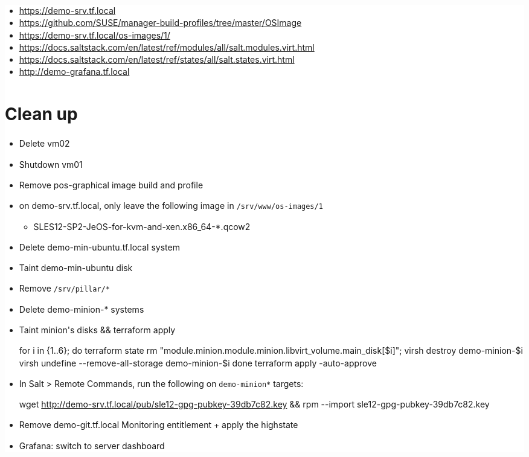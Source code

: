 * https://demo-srv.tf.local
* https://github.com/SUSE/manager-build-profiles/tree/master/OSImage
* https://demo-srv.tf.local/os-images/1/
* https://docs.saltstack.com/en/latest/ref/modules/all/salt.modules.virt.html
* https://docs.saltstack.com/en/latest/ref/states/all/salt.states.virt.html
* http://demo-grafana.tf.local

Clean up
========

* Delete vm02
* Shutdown vm01
* Remove pos-graphical image build and profile
* on demo-srv.tf.local, only leave the following image in `/srv/www/os-images/1`
    * SLES12-SP2-JeOS-for-kvm-and-xen.x86_64-\*.qcow2
* Delete demo-min-ubuntu.tf.local system
* Taint demo-min-ubuntu disk
* Remove `/srv/pillar/*`
* Delete demo-minion-\* systems
* Taint minion's disks && terraform apply

    for i in {1..6}; do
        terraform state rm "module.minion.module.minion.libvirt_volume.main_disk[$i]";
        virsh destroy demo-minion-$i
        virsh undefine --remove-all-storage demo-minion-$i
    done
    terraform apply -auto-approve

* In Salt > Remote Commands, run the following on `demo-minion*` targets:

    wget http://demo-srv.tf.local/pub/sle12-gpg-pubkey-39db7c82.key && rpm --import sle12-gpg-pubkey-39db7c82.key

* Remove demo-git.tf.local Monitoring entitlement + apply the highstate
* Grafana: switch to server dashboard
